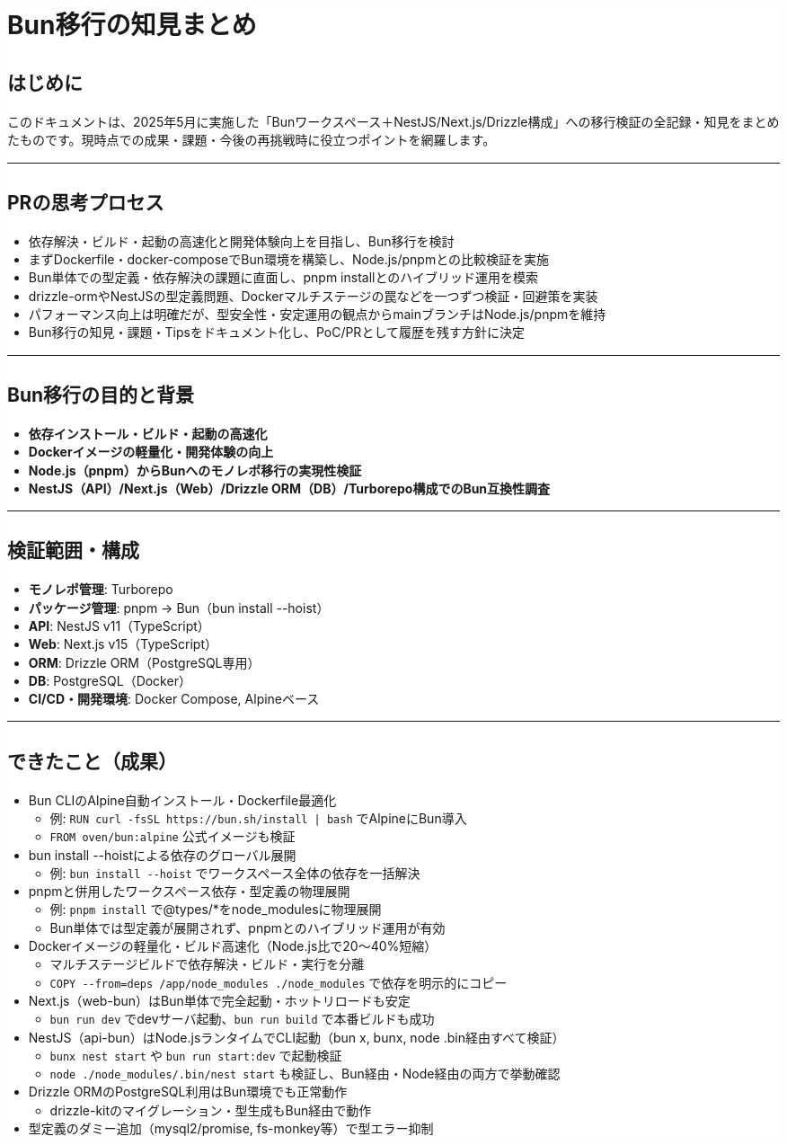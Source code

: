 # Bun移行の知見まとめ

## はじめに

このドキュメントは、2025年5月に実施した「Bunワークスペース＋NestJS/Next.js/Drizzle構成」への移行検証の全記録・知見をまとめたものです。現時点での成果・課題・今後の再挑戦時に役立つポイントを網羅します。

---

## PRの思考プロセス

- 依存解決・ビルド・起動の高速化と開発体験向上を目指し、Bun移行を検討
- まずDockerfile・docker-composeでBun環境を構築し、Node.js/pnpmとの比較検証を実施
- Bun単体での型定義・依存解決の課題に直面し、pnpm installとのハイブリッド運用を模索
- drizzle-ormやNestJSの型定義問題、Dockerマルチステージの罠などを一つずつ検証・回避策を実装
- パフォーマンス向上は明確だが、型安全性・安定運用の観点からmainブランチはNode.js/pnpmを維持
- Bun移行の知見・課題・Tipsをドキュメント化し、PoC/PRとして履歴を残す方針に決定

---

## Bun移行の目的と背景

- **依存インストール・ビルド・起動の高速化**
- **Dockerイメージの軽量化・開発体験の向上**
- **Node.js（pnpm）からBunへのモノレポ移行の実現性検証**
- **NestJS（API）/Next.js（Web）/Drizzle ORM（DB）/Turborepo構成でのBun互換性調査**

---

## 検証範囲・構成

- **モノレポ管理**: Turborepo
- **パッケージ管理**: pnpm → Bun（bun install --hoist）
- **API**: NestJS v11（TypeScript）
- **Web**: Next.js v15（TypeScript）
- **ORM**: Drizzle ORM（PostgreSQL専用）
- **DB**: PostgreSQL（Docker）
- **CI/CD・開発環境**: Docker Compose, Alpineベース

---

## できたこと（成果）

- Bun CLIのAlpine自動インストール・Dockerfile最適化
  - 例: `RUN curl -fsSL https://bun.sh/install | bash` でAlpineにBun導入
  - `FROM oven/bun:alpine` 公式イメージも検証
- bun install --hoistによる依存のグローバル展開
  - 例: `bun install --hoist` でワークスペース全体の依存を一括解決
- pnpmと併用したワークスペース依存・型定義の物理展開
  - 例: `pnpm install` で@types/*をnode_modulesに物理展開
  - Bun単体では型定義が展開されず、pnpmとのハイブリッド運用が有効
- Dockerイメージの軽量化・ビルド高速化（Node.js比で20〜40%短縮）
  - マルチステージビルドで依存解決・ビルド・実行を分離
  - `COPY --from=deps /app/node_modules ./node_modules` で依存を明示的にコピー
- Next.js（web-bun）はBun単体で完全起動・ホットリロードも安定
  - `bun run dev` でdevサーバ起動、`bun run build` で本番ビルドも成功
- NestJS（api-bun）はNode.jsランタイムでCLI起動（bun x, bunx, node .bin経由すべて検証）
  - `bunx nest start` や `bun run start:dev` で起動検証
  - `node ./node_modules/.bin/nest start` も検証し、Bun経由・Node経由の両方で挙動確認
- Drizzle ORMのPostgreSQL利用はBun環境でも正常動作
  - drizzle-kitのマイグレーション・型生成もBun経由で動作
- 型定義のダミー追加（mysql2/promise, fs-monkey等）で型エラー抑制
